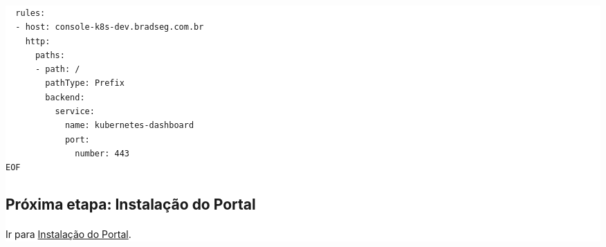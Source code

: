 ```bash
  rules:
  - host: console-k8s-dev.bradseg.com.br
    http:
      paths:
      - path: /
        pathType: Prefix
        backend:
          service:
            name: kubernetes-dashboard
            port:
              number: 443
EOF
```

## Próxima etapa: Instalação do Portal
Ir para [Instalação do Portal](install-dx-cf214.md).